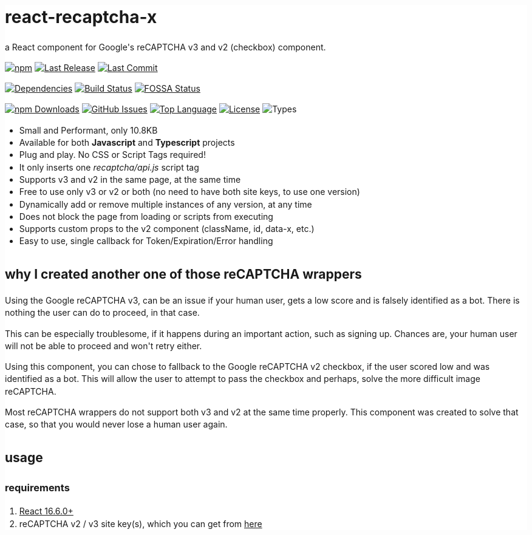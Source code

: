 # react-recaptcha-x

a React component for Google's reCAPTCHA v3 and v2 (checkbox) component.

[![npm][npm]][npm-url]
[![Last Release][last-release]][last-release-url]
[![Last Commit][last-commit]][last-commit-url]

[![Dependencies][deps]][deps-url]
[![Build Status][build-status]][build-status-url]
[![FOSSA Status][licenses]][licenses-url]

[![npm Downloads][npm-downloads]][npm-downloads-url]
[![GitHub Issues][github-issues]][github-issues-url]
[![Top Language][top-language]][top-language-url]
[![License][license]][license-url]
![Types][types]

- Small and Performant, only 10.8KB
- Available for both **Javascript** and **Typescript** projects
- Plug and play. No CSS or Script Tags required!
- It only inserts one _recaptcha/api.js_ script tag
- Supports v3 and v2 in the same page, at the same time
- Free to use only v3 or v2 or both (no need to have both site keys, to use one version)
- Dynamically add or remove multiple instances of any version, at any time
- Does not block the page from loading or scripts from executing
- Supports custom props to the v2 component (className, id, data-x, etc.)
- Easy to use, single callback for Token/Expiration/Error handling

## why I created another one of those reCAPTCHA wrappers

Using the Google reCAPTCHA v3, can be an issue if your human user,
gets a low score and is falsely identified as a bot. There is nothing the user can do to proceed, in that case.

This can be especially troublesome, if it happens during an important action, such as signing up.
Chances are, your human user will not be able to proceed and won't retry either.

Using this component, you can chose to fallback to the Google reCAPTCHA v2 checkbox, if the user scored low and was identified as a bot. This will allow the user to attempt to pass the checkbox and
perhaps, solve the more difficult image reCAPTCHA.

Most reCAPTCHA wrappers do not support both v3 and v2 at the same time properly. This component was created to solve that case, so that you would never lose a human user again.

## usage

### requirements

1. [React 16.6.0+](https://reactjs.org/)
1. reCAPTCHA v2 / v3 site key(s), which you can get from [here](https://www.google.com/recaptcha)


[npm]: https://img.shields.io/npm/v/react-recaptcha-x.svg
[npm-url]: https://www.npmjs.com/package/react-recaptcha-x
[deps]: https://david-dm.org/antokara/react-recaptcha-x.svg
[deps-url]: https://david-dm.org/antokara/react-recaptcha-x
[licenses]: https://app.fossa.com/api/projects/git%2Bgithub.com%2Fantokara%2Freact-recaptcha-x.svg?type=shield
[licenses-url]: https://app.fossa.com/projects/git%2Bgithub.com%2Fantokara%2Freact-recaptcha-x?ref=badge_shield
[build-status]: https://travis-ci.org/antokara/react-recaptcha-x.svg?branch=master
[build-status-url]: https://travis-ci.org/antokara/react-recaptcha-x
[license]: https://img.shields.io/npm/l/react-recaptcha-x.svg
[license-url]: https://github.com/antokara/react-recaptcha-x/blob/master/LICENSE
[top-language]: https://img.shields.io/github/languages/top/antokara/react-recaptcha-x.svg
[top-language-url]: https://github.com/antokara/react-recaptcha-x/search?l=typescript
[github-issues]: https://img.shields.io/github/issues/antokara/react-recaptcha-x.svg
[github-issues-url]: https://github.com/antokara/react-recaptcha-x/issues
[npm-downloads]: https://img.shields.io/npm/dm/react-recaptcha-x.svg
[npm-downloads-url]: https://www.npmjs.com/package/react-recaptcha-x
[types]: https://img.shields.io/npm/types/react-recaptcha-x.svg
[last-commit]: https://img.shields.io/github/last-commit/antokara/react-recaptcha-x.svg
[last-commit-url]: https://github.com/antokara/react-recaptcha-x/graphs/commit-activity
[last-release]: https://img.shields.io/github/release-date/antokara/react-recaptcha-x.svg
[last-release-url]: https://github.com/antokara/react-recaptcha-x/releases